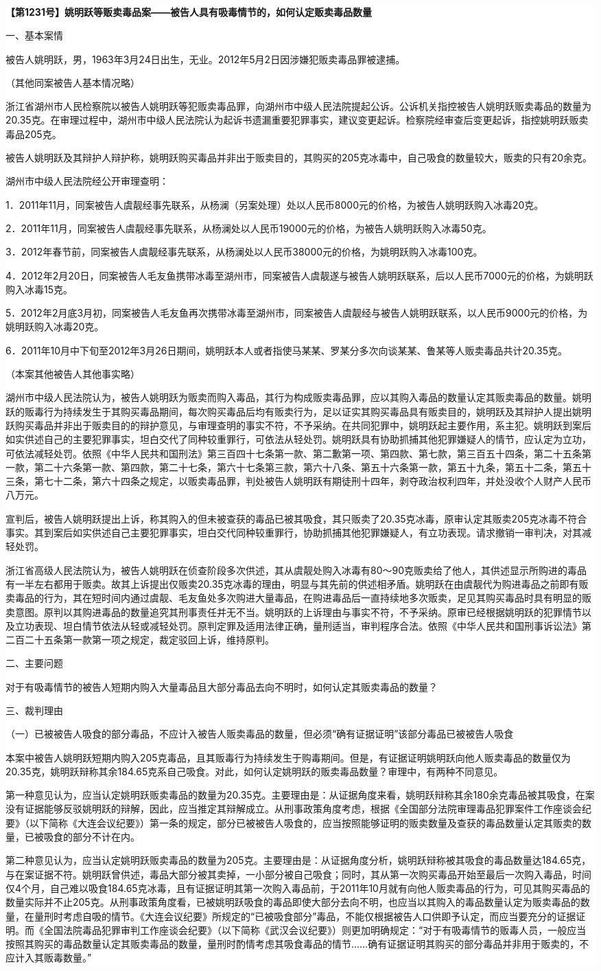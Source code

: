 **【第1231号】姚明跃等贩卖毒品案——被告人具有吸毒情节的，如何认定贩卖毒品数量**

一、基本案情

被告人姚明跃，男，1963年3月24日出生，无业。2012年5月2日因涉嫌犯贩卖毒品罪被逮捕。

（其他同案被告人基本情况略）

浙江省湖州市人民检察院以被告人姚明跃等犯贩卖毒品罪，向湖州市中级人民法院提起公诉。公诉机关指控被告人姚明跃贩卖毒品的数量为20.35克。在审理过程中，湖州市中级人民法院认为起诉书遗漏重要犯罪事实，建议变更起诉。检察院经审查后变更起诉，指控姚明跃贩卖毒品205克。

被告人姚明跃及其辩护人辩护称，姚明跃购买毒品并非出于贩卖目的，其购买的205克冰毒中，自己吸食的数量较大，贩卖的只有20余克。

湖州市中级人民法院经公开审理查明：

1．2011年11月，同案被告人虞靓经事先联系，从杨澜（另案处理）处以人民币8000元的价格，为被告人姚明跃购入冰毒20克。

2．2011年11月，同案被告人虞靓经事先联系，从杨澜处以人民币19000元的价格，为被告人姚明跃购入冰毒50克。

3．2012年春节前，同案被告人虞靓经事先联系，从杨澜处以人民币38000元的价格，为姚明跃购入冰毒100克。

4．2012年2月20日，同案被告人毛友鱼携带冰毒至湖州市，同案被告人虞靓遂与被告人姚明跃联系，后以人民币7000元的价格，为姚明跃购入冰毒15克。

5．2012年2月底3月初，同案被告人毛友鱼再次携带冰毒至湖州市，同案被告人虞靓经与被告人姚明跃联系，以人民币9000元的价格，为姚明跃购入冰毒20克。

6．2011年10月中下旬至2012年3月26日期间，姚明跃本人或者指使马某某、罗某分多次向谈某某、鲁某等人贩卖毒品共计20.35克。

（本案其他被告人其他事实略）

湖州市中级人民法院认为，被告人姚明跃为贩卖而购入毒品，其行为构成贩卖毒品罪，应以其购入毒品的数量认定其贩卖毒品的数量。姚明跃的贩毒行为持续发生于其购买毒品期间，每次购买毒品后均有贩卖行为，足以证实其购买毒品具有贩卖目的，姚明跃及其辩护人提出姚明跃购买毒品并非出于贩卖目的的辩护意见，与审理查明的事实不符，不予采纳。在共同犯罪中，姚明跃起主要作用，系主犯。姚明跃到案后如实供述自己的主要犯罪事实，坦白交代了同种较重罪行，可依法从轻处罚。姚明跃具有协助抓捕其他犯罪嫌疑人的情节，应认定为立功，可依法减轻处罚。依照《中华人民共和国刑法》第三百四十七条第一款、第二歉第一项、第四款、第七款，第三百五十四条，第二十五条第一款，第二十六条第一款、第四款，第二十七条，第六十七条第三款，第六十八条、第五十六条第一款，第五十九条，第五十二条，第五十三条，第七十二条，第六十四条之规定，以贩卖毒品罪，判处被告人姚明跃有期徒刑十四年，剥夺政治权利四年，并处没收个人财产人民币八万元。

宣判后，被告人姚明跃提出上诉，称其购入的但未被查获的毒品已被其吸食，其只贩卖了20.35克冰毒，原审认定其贩卖205克冰毒不符合事实。其到案后如实供述自己主要犯罪事实，坦白交代同种较重罪行，协助抓捕其他犯罪嫌疑人，有立功表现。请求撤销一审判决，对其减轻处罚。

浙江省高级人民法院认为，被告人姚明跃在侦查阶段多次供述，其从虞靓处购入冰毒有80～90克贩卖给了他人，其供述显示所购进的毒品有一半左右都用于贩卖。故其上诉提出仅贩卖20.35克冰毒的理由，明显与其先前的供述相矛盾。姚明跃在由虞靓代为购进毒品之前即有贩卖毒品的行为，其在短时间内通过虞靓、毛友鱼处多次购进大量毒品，在购进毒品后一直持续地多次贩卖，足见其购买毒品时具有明显的贩卖意图。原判以其购进毒品的数量追究其刑事责任并无不当。姚明跃的上诉理由与事实不符，不予采纳。原审已经根据姚明跃的犯罪情节以及立功表现、坦白情节依法从轻或减轻处罚。原判定罪及适用法律正确，量刑适当，审判程序合法。依照《中华人民共和国刑事诉讼法》第二百二十五条第一款第一项之规定，裁定驳回上诉，维持原判。

二、主要问题

对于有吸毒情节的被告人短期内购入大量毒品且大部分毒品去向不明时，如何认定其贩卖毒品的数量？

三、裁判理由

（一）已被被告人吸食的部分毒品，不应计入被告人贩卖毒品的数量，但必须“确有证据证明”该部分毒品已被被告人吸食

本案中被告人姚明跃短期内购入205克毒品，且其贩毒行为持续发生于购毒期间。但是，有证据证明姚明跃向他人贩卖毒品的数量仅为20.35克，姚明跃辩称其余184.65克系自己吸食。对此，如何认定姚明跃的贩卖毒品数量？审理中，有两种不同意见。

第一种意见认为，应当认定姚明跃贩卖毒品的数量为20.35克。主要理由是：从证据角度来看，姚明跃辩称其余180余克毒品被其吸食，在案没有证据能够反驳姚明跃的辩解，因此，应当推定其辩解成立。从刑事政策角度考虑，根据《全国部分法院审理毒品犯罪案件工作座谈会纪要》（以下简称《大连会议纪要》）第一条的规定，部分已被被告人吸食的，应当按照能够证明的贩卖数量及查获的毒品数量认定其贩卖的数量，已被吸食的部分不计在内。

第二种意见认为，应当认定姚明跃贩卖毒品的数量为205克。主要理由是：从证据角度分析，姚明跃辩称被其吸食的毒品数量达184.65克，与在案证据不符。姚明跃曾供述，毒品大部分被其卖掉，一小部分被自己吸食；同时，其从第一次购买毒品开始至最后一次购入毒品，时间仅4个月，自己难以吸食184.65克冰毒，且有证据证明其第一次购入毒品前，于2011年10月就有向他人贩卖毒品的行为，可见其购买毒品的数量实际并不止205克。从刑事政策角度看，已被姚明跃吸食的毒品即使大部分去向不明，也应当以其购入的毒品数量认定为贩卖毒品的数量，在量刑时考虑自吸的情节。《大连会议纪要》所规定的“已被吸食部分”毒品，不能仅根据被告人口供即予认定，而应当要充分的证据证明。而《全国法院毒品犯罪审判工作座谈会纪要》（以下简称《武汉会议纪要》）则更加明确规定：“对于有吸毒情节的贩毒人员，一般应当按照其购买的毒品数量认定其贩卖毒品的数量，量刑时酌情考虑其吸食毒品的情节……确有证据证明其购买的部分毒品并非用于贩卖的，不应计入其贩毒数量。”
